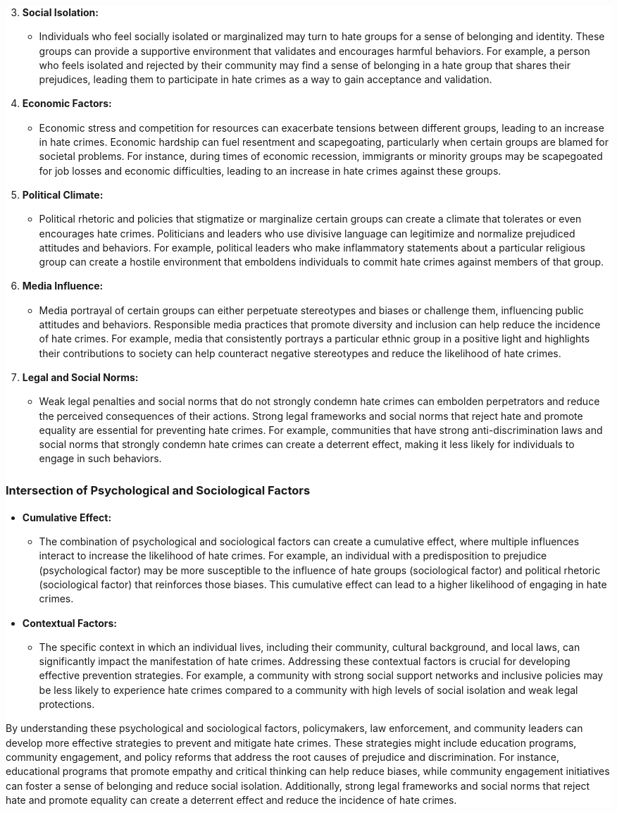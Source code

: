 3. **Social Isolation:**
   - Individuals who feel socially isolated or marginalized may turn to hate groups for a sense of belonging and identity. These groups can provide a supportive environment that validates and encourages harmful behaviors. For example, a person who feels isolated and rejected by their community may find a sense of belonging in a hate group that shares their prejudices, leading them to participate in hate crimes as a way to gain acceptance and validation.

4. **Economic Factors:**
   - Economic stress and competition for resources can exacerbate tensions between different groups, leading to an increase in hate crimes. Economic hardship can fuel resentment and scapegoating, particularly when certain groups are blamed for societal problems. For instance, during times of economic recession, immigrants or minority groups may be scapegoated for job losses and economic difficulties, leading to an increase in hate crimes against these groups.

5. **Political Climate:**
   - Political rhetoric and policies that stigmatize or marginalize certain groups can create a climate that tolerates or even encourages hate crimes. Politicians and leaders who use divisive language can legitimize and normalize prejudiced attitudes and behaviors. For example, political leaders who make inflammatory statements about a particular religious group can create a hostile environment that emboldens individuals to commit hate crimes against members of that group.

6. **Media Influence:**
   - Media portrayal of certain groups can either perpetuate stereotypes and biases or challenge them, influencing public attitudes and behaviors. Responsible media practices that promote diversity and inclusion can help reduce the incidence of hate crimes. For example, media that consistently portrays a particular ethnic group in a positive light and highlights their contributions to society can help counteract negative stereotypes and reduce the likelihood of hate crimes.

7. **Legal and Social Norms:**
   - Weak legal penalties and social norms that do not strongly condemn hate crimes can embolden perpetrators and reduce the perceived consequences of their actions. Strong legal frameworks and social norms that reject hate and promote equality are essential for preventing hate crimes. For example, communities that have strong anti-discrimination laws and social norms that strongly condemn hate crimes can create a deterrent effect, making it less likely for individuals to engage in such behaviors.

### Intersection of Psychological and Sociological Factors

- **Cumulative Effect:**
  - The combination of psychological and sociological factors can create a cumulative effect, where multiple influences interact to increase the likelihood of hate crimes. For example, an individual with a predisposition to prejudice (psychological factor) may be more susceptible to the influence of hate groups (sociological factor) and political rhetoric (sociological factor) that reinforces those biases. This cumulative effect can lead to a higher likelihood of engaging in hate crimes.

- **Contextual Factors:**
  - The specific context in which an individual lives, including their community, cultural background, and local laws, can significantly impact the manifestation of hate crimes. Addressing these contextual factors is crucial for developing effective prevention strategies. For example, a community with strong social support networks and inclusive policies may be less likely to experience hate crimes compared to a community with high levels of social isolation and weak legal protections.

By understanding these psychological and sociological factors, policymakers, law enforcement, and community leaders can develop more effective strategies to prevent and mitigate hate crimes. These strategies might include education programs, community engagement, and policy reforms that address the root causes of prejudice and discrimination. For instance, educational programs that promote empathy and critical thinking can help reduce biases, while community engagement initiatives can foster a sense of belonging and reduce social isolation. Additionally, strong legal frameworks and social norms that reject hate and promote equality can create a deterrent effect and reduce the incidence of hate crimes.
